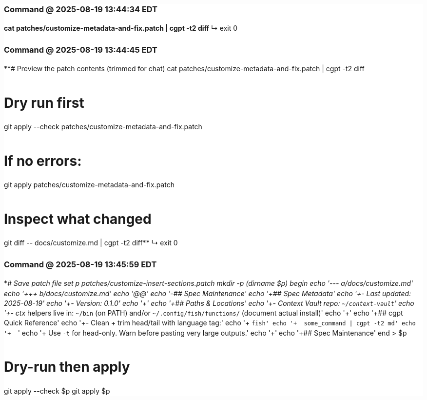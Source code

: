 ### Command @ 2025-08-19 13:44:34 EDT
**cat patches/customize-metadata-and-fix.patch | cgpt -t2 diff**
↳ exit 0

### Command @ 2025-08-19 13:44:45 EDT
**# Preview the patch contents (trimmed for chat)
cat patches/customize-metadata-and-fix.patch | cgpt -t2 diff

# Dry run first
git apply --check patches/customize-metadata-and-fix.patch

# If no errors:
git apply patches/customize-metadata-and-fix.patch

# Inspect what changed
git diff -- docs/customize.md | cgpt -t2 diff**
↳ exit 0

### Command @ 2025-08-19 13:45:59 EDT
**# Save patch file
set p patches/customize-insert-sections.patch
mkdir -p (dirname $p)
begin
echo '--- a/docs/customize.md'
echo '+++ b/docs/customize.md'
echo '@@'
echo '-## Spec Maintenance'
echo '+## Spec Metadata'
echo '+- Last updated: 2025-08-19'
echo '+- Version: 0.1.0'
echo '+'
echo '+## Paths & Locations'
echo '+- Context Vault repo: `~/context-vault`'
echo '+- ctx* helpers live in: `~/bin` (on PATH) and/or `~/.config/fish/functions/` (document actual install)'
echo '+'
echo '+## cgpt Quick Reference'
echo '+- Clean + trim head/tail with language tag:'
echo '+  ```fish'
echo '+  some_command | cgpt -t2 md'
echo '+  ```'
echo '+  Use `-t` for head-only. Warn before pasting very large outputs.'
echo '+'
echo '+## Spec Maintenance'
end > $p

# Dry-run then apply
git apply --check $p
git apply $p
